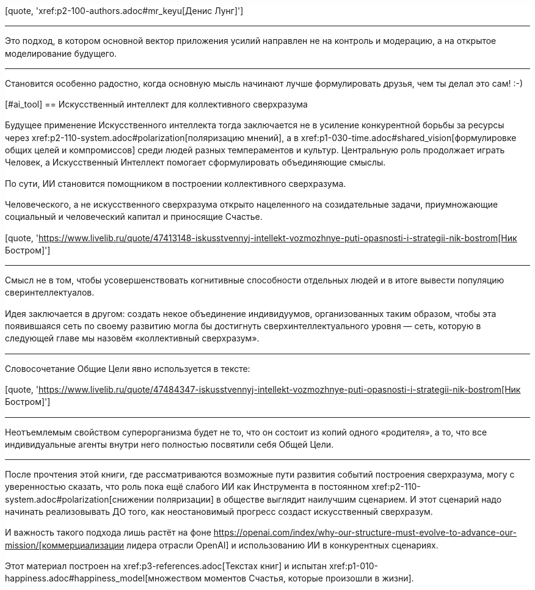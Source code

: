 [quote, 'xref:p2-100-authors.adoc#mr_keyu[Денис Лунг]']
____
Это подход, в котором основной вектор приложения усилий направлен не на контроль и модерацию, а на открытое моделирование будущего.
____

Становится особенно радостно, когда основную мысль начинают лучше формулировать друзья, чем ты делал это сам!
:-)

[#ai_tool]
== Искусственный интеллект для коллективного сверхразума 

Будущее применение Искусственного интеллекта тогда заключается не в усиление конкурентной борьбы за ресурсы через xref:p2-110-system.adoc#polarization[поляризацию мнений], а в xref:p1-030-time.adoc#shared_vision[формулировке общих целей и компромиссов] среди людей разных темпераментов и культур.
Центральную роль продолжает играть Человек, а Искусственный Интеллект помогает сформулировать объединяющие смыслы.

По сути, ИИ становится помощником в построении коллективного сверхразума.

Человеческого, а не искусственного сверхразума открыто нацеленного на созидательные задачи, приумножающие социальный и человеческий капитал и приносящие Счастье.

[quote, 'https://www.livelib.ru/quote/47413148-iskusstvennyj-intellekt-vozmozhnye-puti-opasnosti-i-strategii-nik-bostrom[Ник Бостром]']
____
Смысл не в том, чтобы усовершенствовать когнитивные способности отдельных людей и в итоге вывести популяцию сверинтеллектуалов.

Идея заключается в другом: создать некое объединение индивидуумов, организованных таким образом, чтобы эта появившаяся сеть по своему развитию могла бы достигнуть сверхинтеллектуального уровня — сеть, которую в следующей главе мы назовём «коллективный сверхразум».
____

Словосочетание Общие Цели явно используется в тексте:

[quote, 'https://www.livelib.ru/quote/47484347-iskusstvennyj-intellekt-vozmozhnye-puti-opasnosti-i-strategii-nik-bostrom[Ник Бостром]']
____
Неотъемлемым свойством суперорганизма будет не то, что он состоит из копий одного «родителя», а то, что все индивидуальные агенты внутри него полностью посвятили себя Общей Цели.
____

После прочтения этой книги, где рассматриваются возможные пути развития событий построения сверхразума, могу с уверенностью сказать, что роль пока ещё слабого ИИ как Инструмента в постоянном xref:p2-110-system.adoc#polarization[снижении поляризации] в обществе выглядит наилучшим сценарием.
И этот сценарий надо начинать реализовывать ДО того, как неостановимый прогресс создаст искусственный сверхразум.

И важность такого подхода лишь растёт на фоне https://openai.com/index/why-our-structure-must-evolve-to-advance-our-mission/[коммерциализации лидера отрасли OpenAI] и использованию ИИ в конкурентных сценариях.

Этот материал построен на xref:p3-references.adoc[Текстах книг] и испытан xref:p1-010-happiness.adoc#happiness_model[множеством моментов Счастья, которые произошли в жизни].
